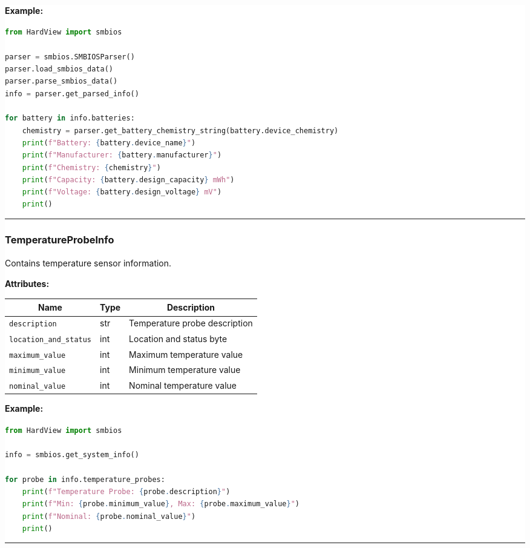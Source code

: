 **Example:**

```python
from HardView import smbios

parser = smbios.SMBIOSParser()
parser.load_smbios_data()
parser.parse_smbios_data()
info = parser.get_parsed_info()

for battery in info.batteries:
    chemistry = parser.get_battery_chemistry_string(battery.device_chemistry)
    print(f"Battery: {battery.device_name}")
    print(f"Manufacturer: {battery.manufacturer}")
    print(f"Chemistry: {chemistry}")
    print(f"Capacity: {battery.design_capacity} mWh")
    print(f"Voltage: {battery.design_voltage} mV")
    print()
```

---

### TemperatureProbeInfo

Contains temperature sensor information.

**Attributes:**

| Name | Type | Description |
|------|------|-------------|
| `description` | str | Temperature probe description |
| `location_and_status` | int | Location and status byte |
| `maximum_value` | int | Maximum temperature value |
| `minimum_value` | int | Minimum temperature value |
| `nominal_value` | int | Nominal temperature value |

**Example:**

```python
from HardView import smbios

info = smbios.get_system_info()

for probe in info.temperature_probes:
    print(f"Temperature Probe: {probe.description}")
    print(f"Min: {probe.minimum_value}, Max: {probe.maximum_value}")
    print(f"Nominal: {probe.nominal_value}")
    print()
```

---
